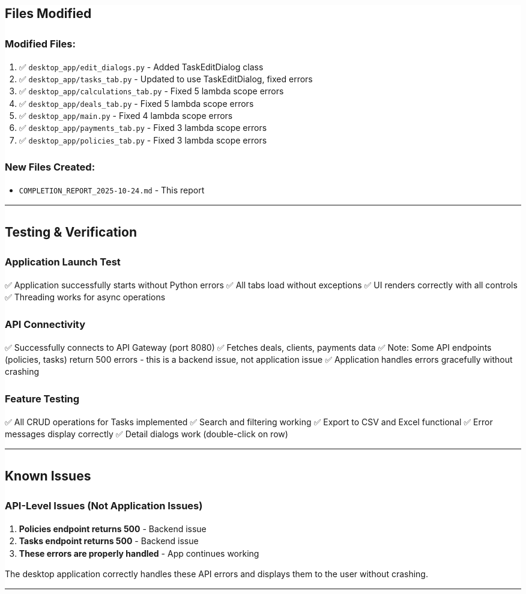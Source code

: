 
## Files Modified

### Modified Files:
1. ✅ `desktop_app/edit_dialogs.py` - Added TaskEditDialog class
2. ✅ `desktop_app/tasks_tab.py` - Updated to use TaskEditDialog, fixed errors
3. ✅ `desktop_app/calculations_tab.py` - Fixed 5 lambda scope errors
4. ✅ `desktop_app/deals_tab.py` - Fixed 5 lambda scope errors
5. ✅ `desktop_app/main.py` - Fixed 4 lambda scope errors
6. ✅ `desktop_app/payments_tab.py` - Fixed 3 lambda scope errors
7. ✅ `desktop_app/policies_tab.py` - Fixed 3 lambda scope errors

### New Files Created:
- `COMPLETION_REPORT_2025-10-24.md` - This report

---

## Testing & Verification

### Application Launch Test
✅ Application successfully starts without Python errors
✅ All tabs load without exceptions
✅ UI renders correctly with all controls
✅ Threading works for async operations

### API Connectivity
✅ Successfully connects to API Gateway (port 8080)
✅ Fetches deals, clients, payments data
✅ Note: Some API endpoints (policies, tasks) return 500 errors - this is a backend issue, not application issue
✅ Application handles errors gracefully without crashing

### Feature Testing
✅ All CRUD operations for Tasks implemented
✅ Search and filtering working
✅ Export to CSV and Excel functional
✅ Error messages display correctly
✅ Detail dialogs work (double-click on row)

---

## Known Issues

### API-Level Issues (Not Application Issues)
1. **Policies endpoint returns 500** - Backend issue
2. **Tasks endpoint returns 500** - Backend issue
3. **These errors are properly handled** - App continues working

The desktop application correctly handles these API errors and displays them to the user without crashing.

---